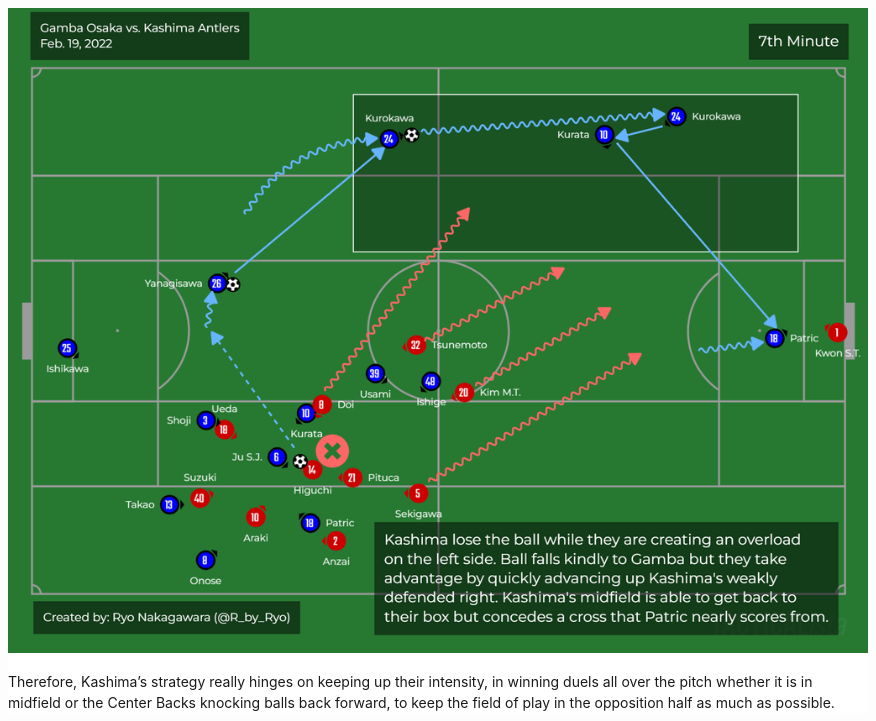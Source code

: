 ![](../assets/2022-06-15-jleague-2022-midseason-review_files/diagrams/KashimaAntlers/Antlers-tilt-field-fail.png)

Therefore, Kashima’s strategy really hinges on keeping up their
intensity, in winning duels all over the pitch whether it is in midfield
or the Center Backs knocking balls back forward, to keep the field of
play in the opposition half as much as possible.
